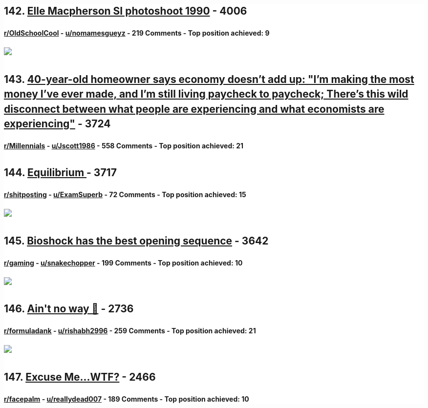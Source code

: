## 142. [Elle Macpherson SI photoshoot 1990](http://reddit.com/r/OldSchoolCool/comments/1bg5snd/elle_macpherson_si_photoshoot_1990/) - 4006
#### [r/OldSchoolCool](http://reddit.com/r/OldSchoolCool) - [u/nomamesgueyz](http://reddit.com/u/nomamesgueyz) - 219 Comments - Top position achieved: 9

<a href="https://i.redd.it/dl8cpurf4poc1.jpeg"><img src="https://b.thumbs.redditmedia.com/2LClK03Xo2CgnIHHE8pJlRV-CnDMJZFZpWF-8zV_gXQ.jpg"></img></a>

## 143. [40-year-old homeowner says economy doesn’t add up: "I’m making the most money I’ve ever made, and I’m still living paycheck to paycheck; There’s this wild disconnect between what people are experiencing and what economists are experiencing"](http://reddit.com/r/Millennials/comments/1bgk4us/40yearold_homeowner_says_economy_doesnt_add_up_im/) - 3724
#### [r/Millennials](http://reddit.com/r/Millennials) - [u/Jscott1986](http://reddit.com/u/Jscott1986) - 558 Comments - Top position achieved: 21

## 144. [Equilibrium ](http://reddit.com/r/shitposting/comments/1bg5odm/equilibrium/) - 3717
#### [r/shitposting](http://reddit.com/r/shitposting) - [u/ExamSuperb](http://reddit.com/u/ExamSuperb) - 72 Comments - Top position achieved: 15

<a href="https://i.redd.it/kkr2lb6a3poc1.png"><img src="https://b.thumbs.redditmedia.com/-M1Hd2_BEjYhaLoSgGa44n3rtJs006eMl-dV890bZlQ.jpg"></img></a>

## 145. [Bioshock has the best opening sequence](http://reddit.com/r/gaming/comments/1bgmcwq/bioshock_has_the_best_opening_sequence/) - 3642
#### [r/gaming](http://reddit.com/r/gaming) - [u/snakechopper](http://reddit.com/u/snakechopper) - 199 Comments - Top position achieved: 10

<a href="https://i.redd.it/5gwi97b3ysoc1.jpeg"><img src="https://b.thumbs.redditmedia.com/flIsLJOWDuY6AL6wDY9UNZzTQ7aeklVhFX-R9n4PFgI.jpg"></img></a>

## 146. [Ain't no way 🤣](http://reddit.com/r/formuladank/comments/1bg3cdm/aint_no_way/) - 2736
#### [r/formuladank](http://reddit.com/r/formuladank) - [u/rishabh2996](http://reddit.com/u/rishabh2996) - 259 Comments - Top position achieved: 21

<a href="https://i.redd.it/ivndb0gneooc1.jpeg"><img src="https://b.thumbs.redditmedia.com/itqanynJTt4FJQhbHpo64Qz89RgvFJg2IrxZ0idahsc.jpg"></img></a>

## 147. [Excuse Me...WTF?](http://reddit.com/r/facepalm/comments/1bg13n3/excuse_mewtf/) - 2466
#### [r/facepalm](http://reddit.com/r/facepalm) - [u/reallydead007](http://reddit.com/u/reallydead007) - 189 Comments - Top position achieved: 10
